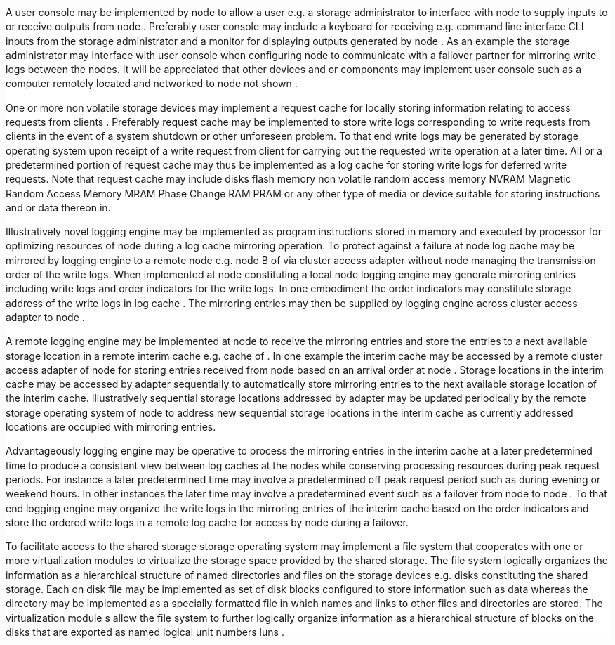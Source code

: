 A user console may be implemented by node to allow a user e.g. a storage administrator to interface with node to supply inputs to or receive outputs from node . Preferably user console may include a keyboard for receiving e.g. command line interface CLI inputs from the storage administrator and a monitor for displaying outputs generated by node . As an example the storage administrator may interface with user console when configuring node to communicate with a failover partner for mirroring write logs between the nodes. It will be appreciated that other devices and or components may implement user console such as a computer remotely located and networked to node not shown .

One or more non volatile storage devices may implement a request cache for locally storing information relating to access requests from clients . Preferably request cache may be implemented to store write logs corresponding to write requests from clients in the event of a system shutdown or other unforeseen problem. To that end write logs may be generated by storage operating system upon receipt of a write request from client for carrying out the requested write operation at a later time. All or a predetermined portion of request cache may thus be implemented as a log cache for storing write logs for deferred write requests. Note that request cache may include disks flash memory non volatile random access memory NVRAM Magnetic Random Access Memory MRAM Phase Change RAM PRAM or any other type of media or device suitable for storing instructions and or data thereon in.

Illustratively novel logging engine may be implemented as program instructions stored in memory and executed by processor for optimizing resources of node during a log cache mirroring operation. To protect against a failure at node log cache may be mirrored by logging engine to a remote node e.g. node B of via cluster access adapter without node managing the transmission order of the write logs. When implemented at node constituting a local node logging engine may generate mirroring entries including write logs and order indicators for the write logs. In one embodiment the order indicators may constitute storage address of the write logs in log cache . The mirroring entries may then be supplied by logging engine across cluster access adapter to node .

A remote logging engine may be implemented at node to receive the mirroring entries and store the entries to a next available storage location in a remote interim cache e.g. cache of . In one example the interim cache may be accessed by a remote cluster access adapter of node for storing entries received from node based on an arrival order at node . Storage locations in the interim cache may be accessed by adapter sequentially to automatically store mirroring entries to the next available storage location of the interim cache. Illustratively sequential storage locations addressed by adapter may be updated periodically by the remote storage operating system of node to address new sequential storage locations in the interim cache as currently addressed locations are occupied with mirroring entries.

Advantageously logging engine may be operative to process the mirroring entries in the interim cache at a later predetermined time to produce a consistent view between log caches at the nodes while conserving processing resources during peak request periods. For instance a later predetermined time may involve a predetermined off peak request period such as during evening or weekend hours. In other instances the later time may involve a predetermined event such as a failover from node to node . To that end logging engine may organize the write logs in the mirroring entries of the interim cache based on the order indicators and store the ordered write logs in a remote log cache for access by node during a failover.

To facilitate access to the shared storage storage operating system may implement a file system that cooperates with one or more virtualization modules to virtualize the storage space provided by the shared storage. The file system logically organizes the information as a hierarchical structure of named directories and files on the storage devices e.g. disks constituting the shared storage. Each on disk file may be implemented as set of disk blocks configured to store information such as data whereas the directory may be implemented as a specially formatted file in which names and links to other files and directories are stored. The virtualization module s allow the file system to further logically organize information as a hierarchical structure of blocks on the disks that are exported as named logical unit numbers luns .
